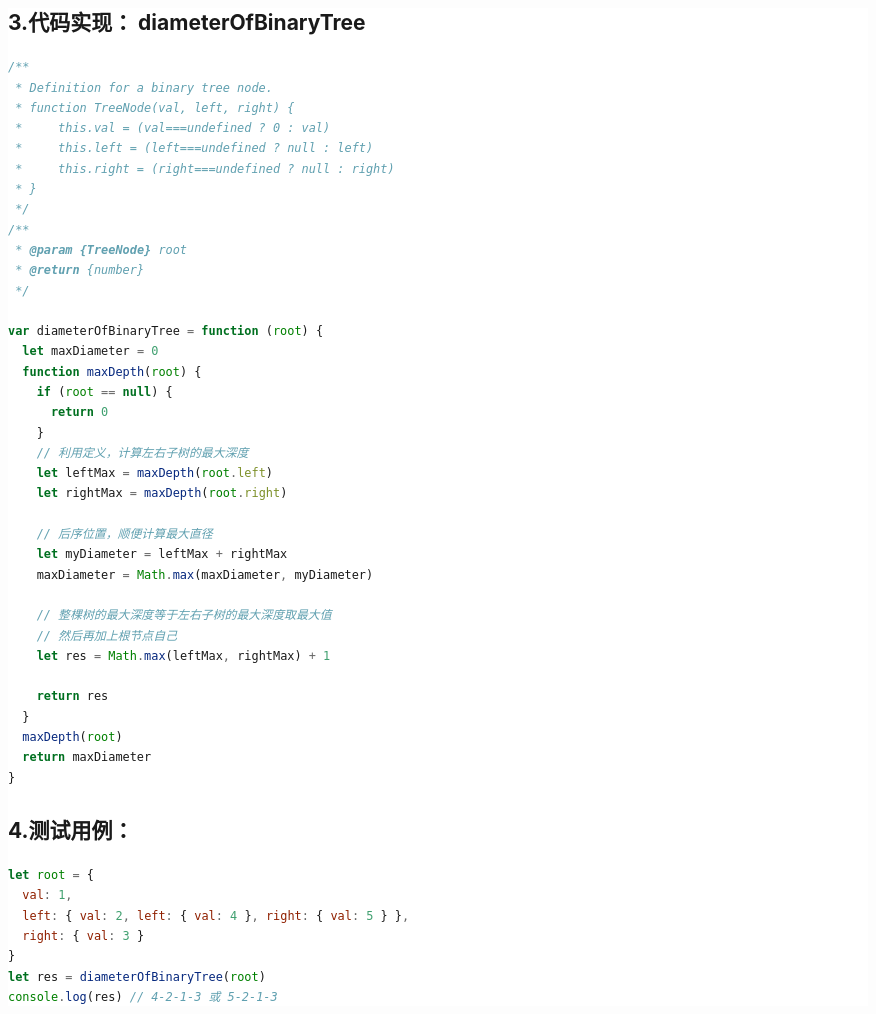## 3.代码实现： diameterOfBinaryTree

```js
/**
 * Definition for a binary tree node.
 * function TreeNode(val, left, right) {
 *     this.val = (val===undefined ? 0 : val)
 *     this.left = (left===undefined ? null : left)
 *     this.right = (right===undefined ? null : right)
 * }
 */
/**
 * @param {TreeNode} root
 * @return {number}
 */

var diameterOfBinaryTree = function (root) {
  let maxDiameter = 0
  function maxDepth(root) {
    if (root == null) {
      return 0
    }
    // 利用定义，计算左右子树的最大深度
    let leftMax = maxDepth(root.left)
    let rightMax = maxDepth(root.right)

    // 后序位置，顺便计算最大直径
    let myDiameter = leftMax + rightMax
    maxDiameter = Math.max(maxDiameter, myDiameter)

    // 整棵树的最大深度等于左右子树的最大深度取最大值
    // 然后再加上根节点自己
    let res = Math.max(leftMax, rightMax) + 1

    return res
  }
  maxDepth(root)
  return maxDiameter
}
```

## 4.测试用例：

```js
let root = {
  val: 1,
  left: { val: 2, left: { val: 4 }, right: { val: 5 } },
  right: { val: 3 }
}
let res = diameterOfBinaryTree(root)
console.log(res) // 4-2-1-3 或 5-2-1-3
```
